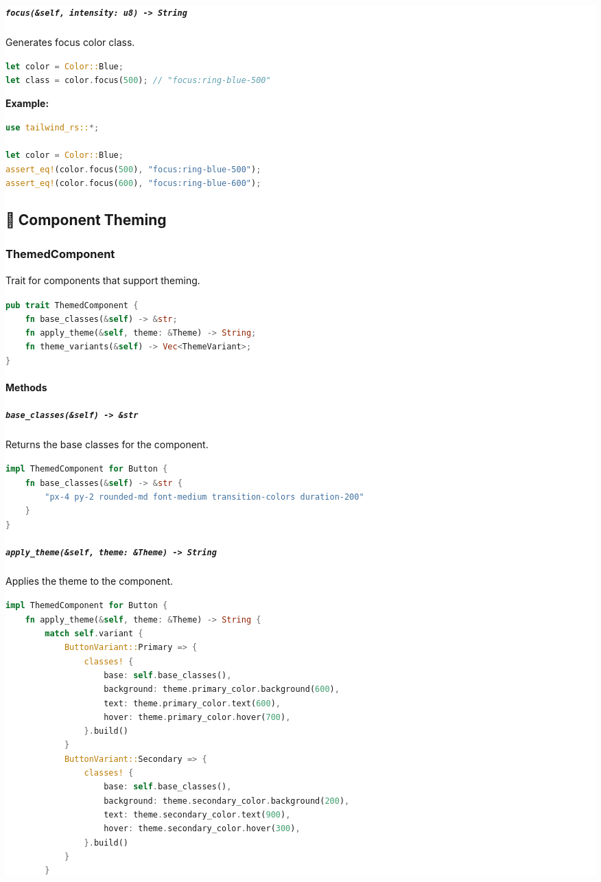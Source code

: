 ##### `focus(&self, intensity: u8) -> String`
Generates focus color class.

```rust
let color = Color::Blue;
let class = color.focus(500); // "focus:ring-blue-500"
```

**Example:**
```rust
use tailwind_rs::*;

let color = Color::Blue;
assert_eq!(color.focus(500), "focus:ring-blue-500");
assert_eq!(color.focus(600), "focus:ring-blue-600");
```

## 🎯 Component Theming

### ThemedComponent
Trait for components that support theming.

```rust
pub trait ThemedComponent {
    fn base_classes(&self) -> &str;
    fn apply_theme(&self, theme: &Theme) -> String;
    fn theme_variants(&self) -> Vec<ThemeVariant>;
}
```

#### Methods

##### `base_classes(&self) -> &str`
Returns the base classes for the component.

```rust
impl ThemedComponent for Button {
    fn base_classes(&self) -> &str {
        "px-4 py-2 rounded-md font-medium transition-colors duration-200"
    }
}
```

##### `apply_theme(&self, theme: &Theme) -> String`
Applies the theme to the component.

```rust
impl ThemedComponent for Button {
    fn apply_theme(&self, theme: &Theme) -> String {
        match self.variant {
            ButtonVariant::Primary => {
                classes! {
                    base: self.base_classes(),
                    background: theme.primary_color.background(600),
                    text: theme.primary_color.text(600),
                    hover: theme.primary_color.hover(700),
                }.build()
            }
            ButtonVariant::Secondary => {
                classes! {
                    base: self.base_classes(),
                    background: theme.secondary_color.background(200),
                    text: theme.secondary_color.text(900),
                    hover: theme.secondary_color.hover(300),
                }.build()
            }
        }
```